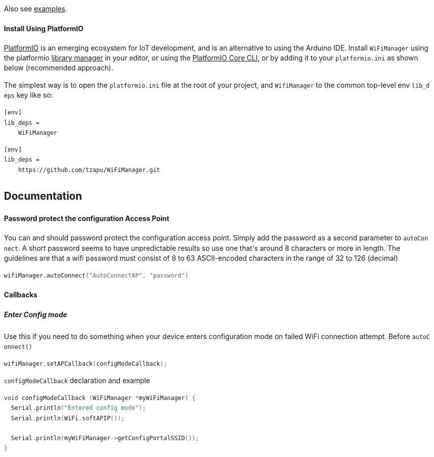 Also see [examples](https://github.com/tzapu/WiFiManager/tree/master/examples).

#### Install Using PlatformIO

[PlatformIO](https://platformio.org/) is an emerging ecosystem for IoT development, and 
is an alternative to using the Arduino IDE. Install `WiFiManager`
using the platformio [library manager](https://docs.platformio.org/en/latest/librarymanager/index.htm) in your editor, 
or using the [PlatformIO Core CLI](https://docs.platformio.org/en/latest/userguide/demo.html#library-manager),
or by adding it to your `platformio.ini` as shown below (recommended approach).

The simplest way is to open the `platformio.ini` file at the root of your project, and `WifiManager` to the common top-level env
`lib_deps` key like so:

```
[env]
lib_deps =
	WiFiManager
```


```
[env]
lib_deps =
	https://github.com/tzapu/WiFiManager.git
```

## Documentation

#### Password protect the configuration Access Point
You can and should password protect the configuration access point.  Simply add the password as a second parameter to `autoConnect`.
A short password seems to have unpredictable results so use one that's around 8 characters or more in length.
The guidelines are that a wifi password must consist of 8 to 63 ASCII-encoded characters in the range of 32 to 126 (decimal)
```cpp
wifiManager.autoConnect("AutoConnectAP", "password")
```

#### Callbacks
##### Enter Config mode
Use this if you need to do something when your device enters configuration mode on failed WiFi connection attempt.
Before `autoConnect()`
```cpp
wifiManager.setAPCallback(configModeCallback);
```
`configModeCallback` declaration and example
```cpp
void configModeCallback (WiFiManager *myWiFiManager) {
  Serial.println("Entered config mode");
  Serial.println(WiFi.softAPIP());

  Serial.println(myWiFiManager->getConfigPortalSSID());
}
```
